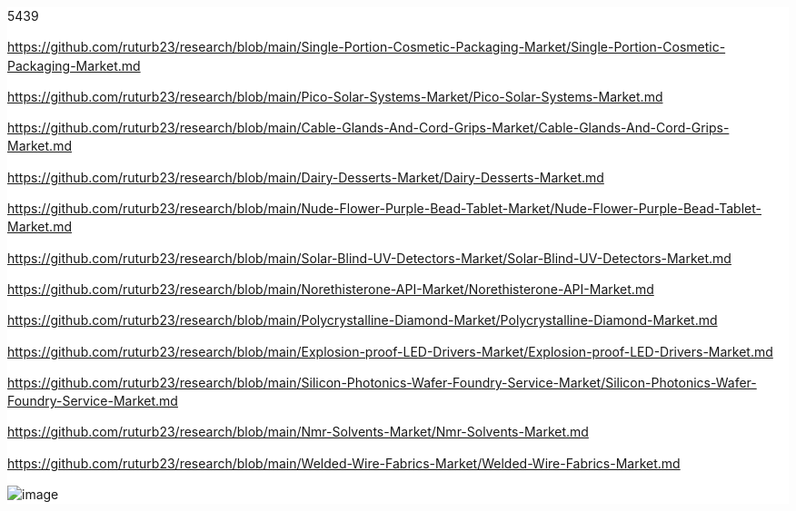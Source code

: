 5439</p><p><a href="https://github.com/ruturb23/research/blob/main/Single-Portion-Cosmetic-Packaging-Market/Single-Portion-Cosmetic-Packaging-Market.md">https://github.com/ruturb23/research/blob/main/Single-Portion-Cosmetic-Packaging-Market/Single-Portion-Cosmetic-Packaging-Market.md</a></p><p><a href="https://github.com/ruturb23/research/blob/main/Pico-Solar-Systems-Market/Pico-Solar-Systems-Market.md">https://github.com/ruturb23/research/blob/main/Pico-Solar-Systems-Market/Pico-Solar-Systems-Market.md</a></p><p><a href="https://github.com/ruturb23/research/blob/main/Cable-Glands-And-Cord-Grips-Market/Cable-Glands-And-Cord-Grips-Market.md">https://github.com/ruturb23/research/blob/main/Cable-Glands-And-Cord-Grips-Market/Cable-Glands-And-Cord-Grips-Market.md</a></p><p><a href="https://github.com/ruturb23/research/blob/main/Dairy-Desserts-Market/Dairy-Desserts-Market.md">https://github.com/ruturb23/research/blob/main/Dairy-Desserts-Market/Dairy-Desserts-Market.md</a></p><p><a href="https://github.com/ruturb23/research/blob/main/Nude-Flower-Purple-Bead-Tablet-Market/Nude-Flower-Purple-Bead-Tablet-Market.md">https://github.com/ruturb23/research/blob/main/Nude-Flower-Purple-Bead-Tablet-Market/Nude-Flower-Purple-Bead-Tablet-Market.md</a></p><p><a href="https://github.com/ruturb23/research/blob/main/Solar-Blind-UV-Detectors-Market/Solar-Blind-UV-Detectors-Market.md">https://github.com/ruturb23/research/blob/main/Solar-Blind-UV-Detectors-Market/Solar-Blind-UV-Detectors-Market.md</a></p><p><a href="https://github.com/ruturb23/research/blob/main/Norethisterone-API-Market/Norethisterone-API-Market.md">https://github.com/ruturb23/research/blob/main/Norethisterone-API-Market/Norethisterone-API-Market.md</a></p><p><a href="https://github.com/ruturb23/research/blob/main/Polycrystalline-Diamond-Market/Polycrystalline-Diamond-Market.md">https://github.com/ruturb23/research/blob/main/Polycrystalline-Diamond-Market/Polycrystalline-Diamond-Market.md</a></p><p><a href="https://github.com/ruturb23/research/blob/main/Explosion-proof-LED-Drivers-Market/Explosion-proof-LED-Drivers-Market.md">https://github.com/ruturb23/research/blob/main/Explosion-proof-LED-Drivers-Market/Explosion-proof-LED-Drivers-Market.md</a></p><p><a href="https://github.com/ruturb23/research/blob/main/Silicon-Photonics-Wafer-Foundry-Service-Market/Silicon-Photonics-Wafer-Foundry-Service-Market.md">https://github.com/ruturb23/research/blob/main/Silicon-Photonics-Wafer-Foundry-Service-Market/Silicon-Photonics-Wafer-Foundry-Service-Market.md</a></p><p><a href="https://github.com/ruturb23/research/blob/main/Nmr-Solvents-Market/Nmr-Solvents-Market.md">https://github.com/ruturb23/research/blob/main/Nmr-Solvents-Market/Nmr-Solvents-Market.md</a></p><p><a href="https://github.com/ruturb23/research/blob/main/Welded-Wire-Fabrics-Market/Welded-Wire-Fabrics-Market.md">https://github.com/ruturb23/research/blob/main/Welded-Wire-Fabrics-Market/Welded-Wire-Fabrics-Market.md</a></p>
![image](https://github.com/user-attachments/assets/f19cbdd2-8cea-4851-bb13-b4b69b307b7a)
